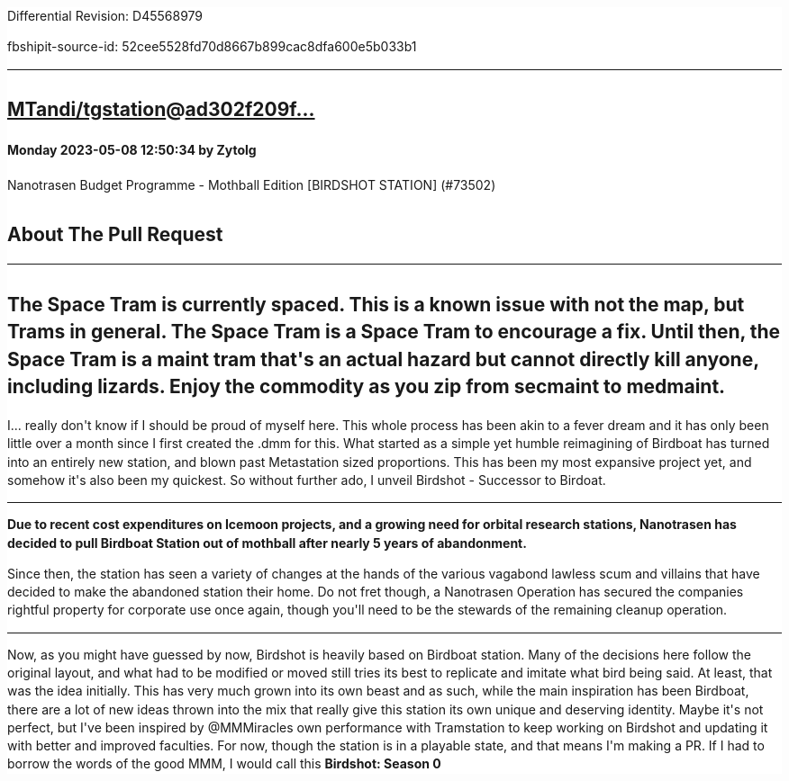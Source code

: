 Differential Revision: D45568979

fbshipit-source-id: 52cee5528fd70d8667b899cac8dfa600e5b033b1

---
## [MTandi/tgstation](https://github.com/MTandi/tgstation)@[ad302f209f...](https://github.com/MTandi/tgstation/commit/ad302f209f4fc0b739c6eea8e6be92da05e2742c)
#### Monday 2023-05-08 12:50:34 by Zytolg

Nanotrasen Budget Programme - Mothball Edition [BIRDSHOT STATION] (#73502)

## About The Pull Request
--- 

The Space Tram is currently spaced. This is a known issue with not the
map, but Trams in general. The Space Tram is a Space Tram to encourage a
fix. Until then, the Space Tram is a maint tram that's an actual hazard
but cannot directly kill anyone, including lizards. Enjoy the commodity
as you zip from secmaint to medmaint.
-------------------------------------------------------

I... really don't know if I should be proud of myself here. This whole
process has been akin to a fever dream and it has only been little over
a month since I first created the .dmm for this. What started as a
simple yet humble reimagining of Birdboat has turned into an entirely
new station, and blown past Metastation sized proportions. This has been
my most expansive project yet, and somehow it's also been my quickest.
So without further ado, I unveil Birdshot - Successor to Birdoat.

-------------------------------------------------------

**Due to recent cost expenditures on Icemoon projects, and a growing
need for orbital research stations, Nanotrasen has decided to pull
Birdboat Station out of mothball after nearly 5 years of abandonment.**

Since then, the station has seen a variety of changes at the hands of
the various vagabond lawless scum and villains that have decided to make
the abandoned station their home. Do not fret though, a Nanotrasen
Operation has secured the companies rightful property for corporate use
once again, though you'll need to be the stewards of the remaining
cleanup operation.

------------------------------------------------------

Now, as you might have guessed by now, Birdshot is heavily based on
Birdboat station. Many of the decisions here follow the original layout,
and what had to be modified or moved still tries its best to replicate
and imitate what bird being said. At least, that was the idea initially.
This has very much grown into its own beast and as such, while the main
inspiration has been Birdboat, there are a lot of new ideas thrown into
the mix that really give this station its own unique and deserving
identity. Maybe it's not perfect, but I've been inspired by @MMMiracles
own performance with Tramstation to keep working on Birdshot and
updating it with better and improved faculties. For now, though the
station is in a playable state, and that means I'm making a PR. If I had
to borrow the words of the good MMM, I would call this **Birdshot:
Season 0**


[^1]: https://git-scm.com/docs/git-tag#_on_re_tagging
[^2]: https://black.readthedocs.io/en/stable/contributing/release_process.html#moving-the-stable-tag
[^3]: https://github.com/psf/black/issues/2503#issuecomment-1196357379
[^4]: In fairness, most folks working on Black probably don't use the
[^5]: Also what benefit does a `stable` ref have over explicit version